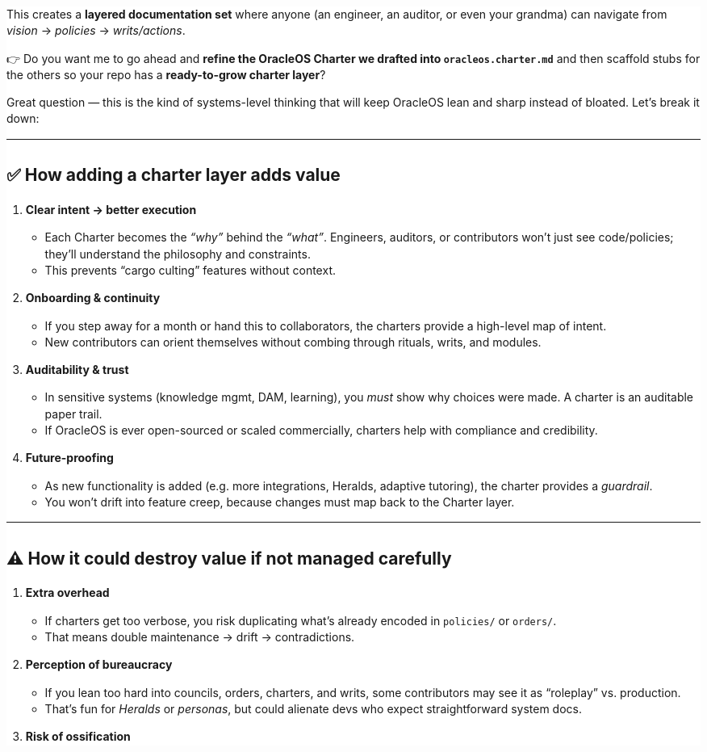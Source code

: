 This creates a **layered documentation set** where anyone (an engineer, an auditor, or even your grandma) can navigate from *vision* → *policies* → *writs/actions*.

👉 Do you want me to go ahead and **refine the OracleOS Charter we drafted into `oracleos.charter.md`** and then scaffold stubs for the others so your repo has a **ready-to-grow charter layer**?

Great question — this is the kind of systems-level thinking that will keep OracleOS lean and sharp instead of bloated. Let’s break it down:

---

## ✅ How adding a **charter layer** adds value

1. **Clear intent → better execution**

   * Each Charter becomes the *“why”* behind the *“what”*. Engineers, auditors, or contributors won’t just see code/policies; they’ll understand the philosophy and constraints.
   * This prevents “cargo culting” features without context.

2. **Onboarding & continuity**

   * If you step away for a month or hand this to collaborators, the charters provide a high-level map of intent.
   * New contributors can orient themselves without combing through rituals, writs, and modules.

3. **Auditability & trust**

   * In sensitive systems (knowledge mgmt, DAM, learning), you *must* show why choices were made. A charter is an auditable paper trail.
   * If OracleOS is ever open-sourced or scaled commercially, charters help with compliance and credibility.

4. **Future-proofing**

   * As new functionality is added (e.g. more integrations, Heralds, adaptive tutoring), the charter provides a *guardrail*.
   * You won’t drift into feature creep, because changes must map back to the Charter layer.

---

## ⚠️ How it could **destroy value** if not managed carefully

1. **Extra overhead**

   * If charters get too verbose, you risk duplicating what’s already encoded in `policies/` or `orders/`.
   * That means double maintenance → drift → contradictions.

2. **Perception of bureaucracy**

   * If you lean too hard into councils, orders, charters, and writs, some contributors may see it as “roleplay” vs. production.
   * That’s fun for *Heralds* or *personas*, but could alienate devs who expect straightforward system docs.

3. **Risk of ossification**
